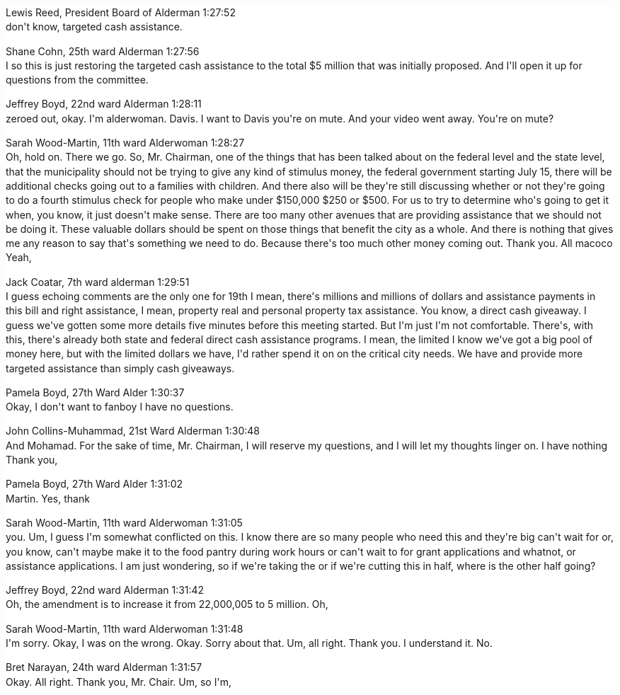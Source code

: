 Lewis Reed, President Board of Alderman  1:27:52  
don't know, targeted cash assistance.

Shane Cohn, 25th ward Alderman  1:27:56  
I so this is just restoring the targeted cash assistance to the total $5 million that was initially proposed. And I'll open it up for questions from the committee.

Jeffrey Boyd, 22nd ward Alderman  1:28:11  
zeroed out, okay. I'm alderwoman. Davis. I want to Davis you're on mute. And your video went away. You're on mute?

Sarah Wood-Martin, 11th ward Alderwoman  1:28:27  
Oh, hold on. There we go. So, Mr. Chairman, one of the things that has been talked about on the federal level and the state level, that the municipality should not be trying to give any kind of stimulus money, the federal government starting July 15, there will be additional checks going out to a families with children. And there also will be they're still discussing whether or not they're going to do a fourth stimulus check for people who make under $150,000 $250 or $500. For us to try to determine who's going to get it when, you know, it just doesn't make sense. There are too many other avenues that are providing assistance that we should not be doing it. These valuable dollars should be spent on those things that benefit the city as a whole. And there is nothing that gives me any reason to say that's something we need to do. Because there's too much other money coming out. Thank you. All macoco Yeah,

Jack Coatar, 7th ward alderman  1:29:51  
I guess echoing comments are the only one for 19th I mean, there's millions and millions of dollars and assistance payments in this bill and right assistance, I mean, property real and personal property tax assistance. You know, a direct cash giveaway. I guess we've gotten some more details five minutes before this meeting started. But I'm just I'm not comfortable. There's, with this, there's already both state and federal direct cash assistance programs. I mean, the limited I know we've got a big pool of money here, but with the limited dollars we have, I'd rather spend it on on the critical city needs. We have and provide more targeted assistance than simply cash giveaways.

Pamela Boyd, 27th Ward Alder  1:30:37  
Okay, I don't want to fanboy I have no questions.

John Collins-Muhammad, 21st Ward Alderman  1:30:48  
And Mohamad. For the sake of time, Mr. Chairman, I will reserve my questions, and I will let my thoughts linger on. I have nothing Thank you,

Pamela Boyd, 27th Ward Alder  1:31:02  
Martin. Yes, thank

Sarah Wood-Martin, 11th ward Alderwoman  1:31:05  
you. Um, I guess I'm somewhat conflicted on this. I know there are so many people who need this and they're big can't wait for or, you know, can't maybe make it to the food pantry during work hours or can't wait to for grant applications and whatnot, or assistance applications. I am just wondering, so if we're taking the or if we're cutting this in half, where is the other half going?

Jeffrey Boyd, 22nd ward Alderman  1:31:42  
Oh, the amendment is to increase it from 22,000,005 to 5 million. Oh,

Sarah Wood-Martin, 11th ward Alderwoman  1:31:48  
I'm sorry. Okay, I was on the wrong. Okay. Sorry about that. Um, all right. Thank you. I understand it. No.

Bret Narayan, 24th ward Alderman  1:31:57  
Okay. All right. Thank you, Mr. Chair. Um, so I'm, 
